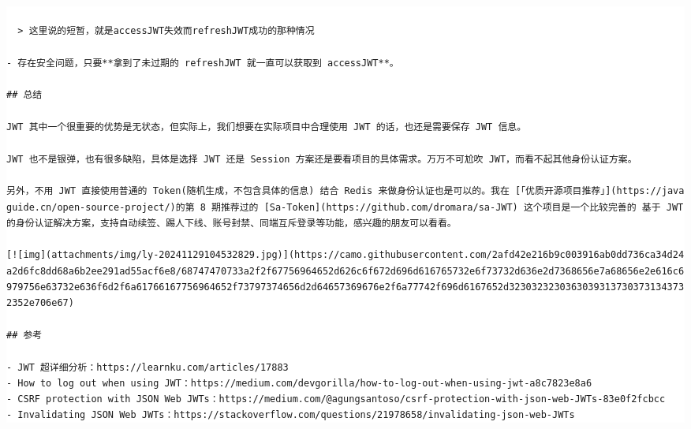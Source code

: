 ```

  > 这里说的短暂，就是accessJWT失效而refreshJWT成功的那种情况

- 存在安全问题，只要**拿到了未过期的 refreshJWT 就一直可以获取到 accessJWT**。

## 总结

JWT 其中一个很重要的优势是无状态，但实际上，我们想要在实际项目中合理使用 JWT 的话，也还是需要保存 JWT 信息。

JWT 也不是银弹，也有很多缺陷，具体是选择 JWT 还是 Session 方案还是要看项目的具体需求。万万不可尬吹 JWT，而看不起其他身份认证方案。

另外，不用 JWT 直接使用普通的 Token(随机生成，不包含具体的信息) 结合 Redis 来做身份认证也是可以的。我在 [「优质开源项目推荐」](https://javaguide.cn/open-source-project/)的第 8 期推荐过的 [Sa-Token](https://github.com/dromara/sa-JWT) 这个项目是一个比较完善的 基于 JWT 的身份认证解决方案，支持自动续签、踢人下线、账号封禁、同端互斥登录等功能，感兴趣的朋友可以看看。

[![img](attachments/img/ly-20241129104532829.jpg)](https://camo.githubusercontent.com/2afd42e216b9c003916ab0dd736ca34d24a2d6fc8dd68a6b2ee291ad55acf6e8/68747470733a2f2f67756964652d626c6f672d696d616765732e6f73732d636e2d7368656e7a68656e2e616c6979756e63732e636f6d2f6a61766167756964652f73797374656d2d64657369676e2f6a77742f696d6167652d32303232303630393137303731343732352e706e67)

## 参考

- JWT 超详细分析：https://learnku.com/articles/17883
- How to log out when using JWT：https://medium.com/devgorilla/how-to-log-out-when-using-jwt-a8c7823e8a6
- CSRF protection with JSON Web JWTs：https://medium.com/@agungsantoso/csrf-protection-with-json-web-JWTs-83e0f2fcbcc
- Invalidating JSON Web JWTs：https://stackoverflow.com/questions/21978658/invalidating-json-web-JWTs